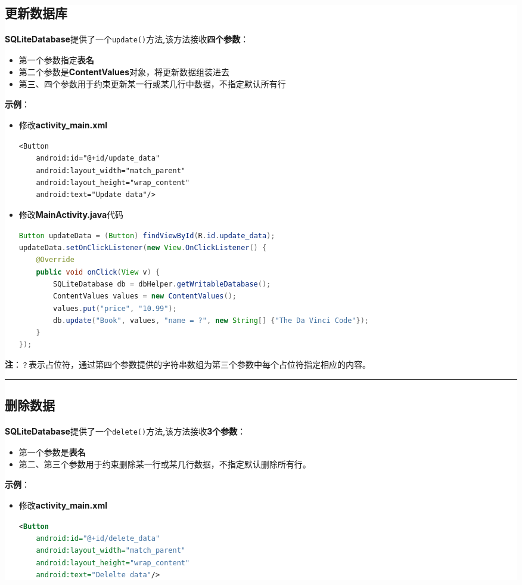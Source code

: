 

## 更新数据库

**SQLiteDatabase**提供了一个`update()`方法,该方法接收**四个参数**：

- 第一个参数指定**表名**
- 第二个参数是**ContentValues**对象，将更新数据组装进去
- 第三、四个参数用于约束更新某一行或某几行中数据，不指定默认所有行

**示例**：

- 修改**activity_main.xml**

  ```
  <Button
      android:id="@+id/update_data"
      android:layout_width="match_parent"
      android:layout_height="wrap_content"
      android:text="Update data"/>
  ```

- 修改**MainActivity.java**代码

  ```java
  Button updateData = (Button) findViewById(R.id.update_data);
  updateData.setOnClickListener(new View.OnClickListener() {
      @Override
      public void onClick(View v) {
          SQLiteDatabase db = dbHelper.getWritableDatabase();
          ContentValues values = new ContentValues();
          values.put("price", "10.99");
          db.update("Book", values, "name = ?", new String[] {"The Da Vinci Code"});
      }
  });
  ```

**注**：`？`表示占位符，通过第四个参数提供的字符串数组为第三个参数中每个占位符指定相应的内容。

------

## 删除数据

**SQLiteDatabase**提供了一个`delete()`方法,该方法接收**3个参数**：

- 第一个参数是**表名**
- 第二、第三个参数用于约束删除某一行或某几行数据，不指定默认删除所有行。



**示例**：

- 修改**activity_main.xml**

  ```xml
  <Button
      android:id="@+id/delete_data"
      android:layout_width="match_parent"
      android:layout_height="wrap_content"
      android:text="Delelte data"/>
  ```
